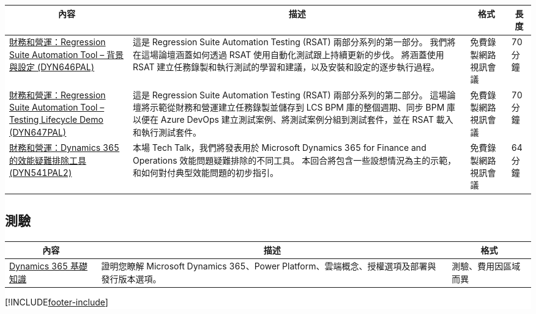 | 內容  | 描述  | 格式  | 長度    |
|----------|--------------|---------|-----------|
| [財務和營運：Regression Suite Automation Tool – 背景與設定 (DYN646PAL)](https://community.dynamics.com/365/b/techtalks/posts/finance-and-operations-regression-suite-automation-tool-background-amp-setup-may-28-2019) | 這是 Regression Suite Automation Testing (RSAT) 兩部分系列的第一部分。 我們將在這場論壇涵蓋如何透過 RSAT 使用自動化測試跟上持續更新的步伐。 將涵蓋使用 RSAT 建立任務錄製和執行測試的學習和建議，以及安裝和設定的逐步執行過程。 | 免費錄製網路視訊會議 | 70 分鐘 |
| [財務和營運：Regression Suite Automation Tool – Testing Lifecycle Demo (DYN647PAL)](https://community.dynamics.com/365/b/techtalks/posts/finance-and-operations-regression-suite-automation-tool-testing-lifecycle-demo-may-29-2019) | 這是 Regression Suite Automation Testing (RSAT) 兩部分系列的第二部分。 這場論壇將示範從財務和營運建立任務錄製並儲存到 LCS BPM 庫的整個週期、同步 BPM 庫以便在 Azure DevOps 建立測試案例、將測試案例分組到測試套件，並在 RSAT 載入和執行測試套件。 | 免費錄製網路視訊會議 | 70 分鐘 |
| [財務和營運：Dynamics 365 的效能疑難排除工具 (DYN541PAL2)](https://community.dynamics.com/365/b/techtalks/posts/finance-and-operations-performance-troubleshooting-tools-for-dynamics-365-12-14-18) | 本場 Tech Talk，我們將發表用於 Microsoft Dynamics 365 for Finance and Operations 效能問題疑難排除的不同工具。 本回合將包含一些設想情況為主的示範，和如何對付典型效能問題的初步指引。 | 免費錄製網路視訊會議 | 64 分鐘 |

## <a name="exam"></a>測驗<a name="exam"></a>

| 內容  | 描述  | 格式  |
|----------|--------------|---------|
| [Dynamics 365 基礎知識](/learn/certifications/d365-fundamentals?wt.mc_id=learningredirect_certs-web-wwl) | 證明您瞭解 Microsoft Dynamics 365、Power Platform、雲端概念、授權選項及部署與發行版本選項。 | 測驗、費用因區域而異 |

[!INCLUDE[footer-include](../../includes/footer-banner.md)]